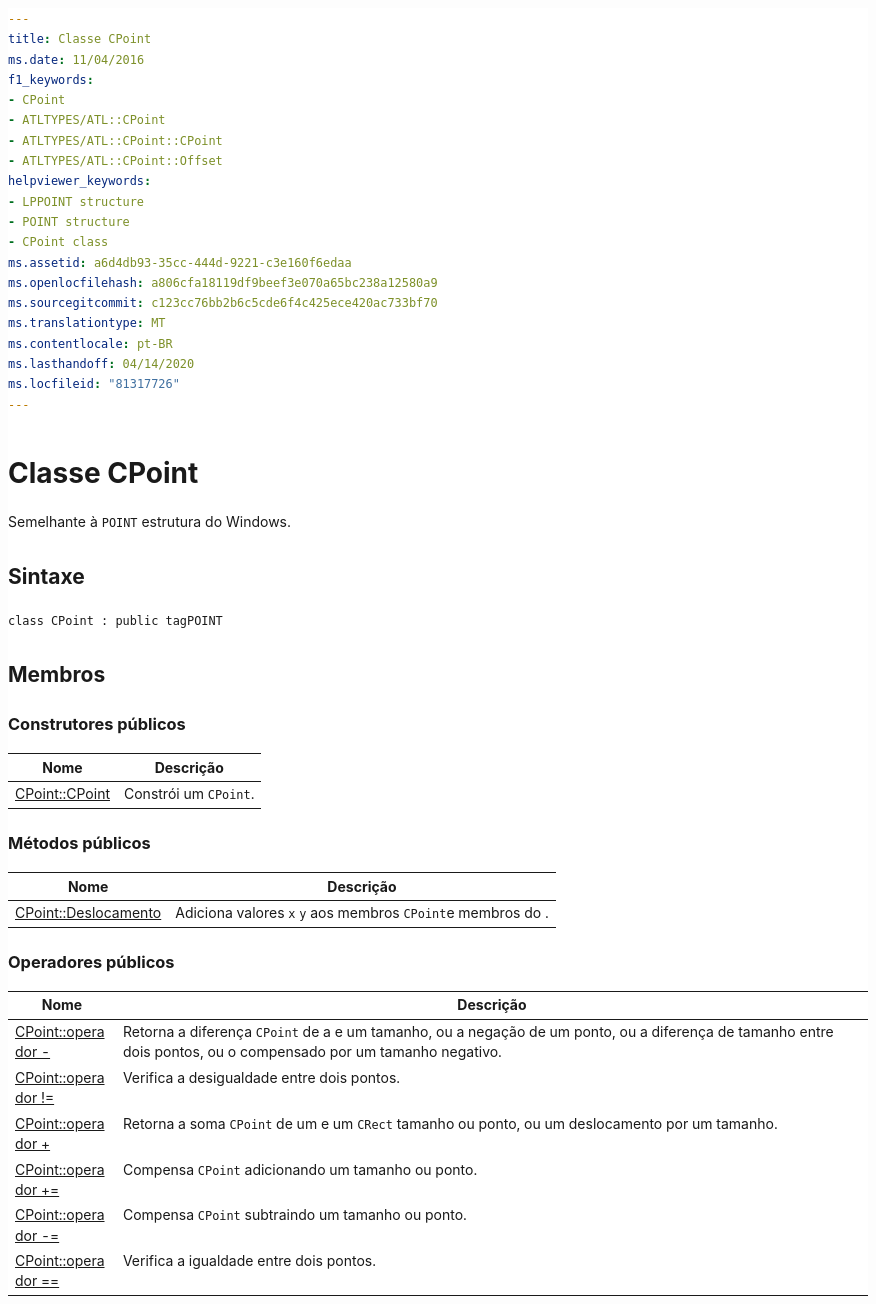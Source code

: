 ```yaml
---
title: Classe CPoint
ms.date: 11/04/2016
f1_keywords:
- CPoint
- ATLTYPES/ATL::CPoint
- ATLTYPES/ATL::CPoint::CPoint
- ATLTYPES/ATL::CPoint::Offset
helpviewer_keywords:
- LPPOINT structure
- POINT structure
- CPoint class
ms.assetid: a6d4db93-35cc-444d-9221-c3e160f6edaa
ms.openlocfilehash: a806cfa18119df9beef3e070a65bc238a12580a9
ms.sourcegitcommit: c123cc76bb2b6c5cde6f4c425ece420ac733bf70
ms.translationtype: MT
ms.contentlocale: pt-BR
ms.lasthandoff: 04/14/2020
ms.locfileid: "81317726"
---
```

# <a name="cpoint-class"></a>Classe CPoint

Semelhante à `POINT` estrutura do Windows.

## <a name="syntax"></a>Sintaxe

```
class CPoint : public tagPOINT
```

## <a name="members"></a>Membros

### <a name="public-constructors"></a>Construtores públicos

|Nome|Descrição|
|----------|-----------------|
|[CPoint::CPoint](#cpoint)|Constrói um `CPoint`.|

### <a name="public-methods"></a>Métodos públicos

|Nome|Descrição|
|----------|-----------------|
|[CPoint::Deslocamento](#offset)|Adiciona valores `x` `y` aos membros `CPoint`e membros do .|

### <a name="public-operators"></a>Operadores públicos

|Nome|Descrição|
|----------|-----------------|
|[CPoint::operador -](#operator_-)|Retorna a diferença `CPoint` de a e um tamanho, ou a negação de um ponto, ou a diferença de tamanho entre dois pontos, ou o compensado por um tamanho negativo.|
|[CPoint::operador !=](#operator_neq)|Verifica a desigualdade entre dois pontos.|
|[CPoint::operador +](#operator_add)|Retorna a soma `CPoint` de um e um `CRect` tamanho ou ponto, ou um deslocamento por um tamanho.|
|[CPoint::operador +=](#operator_add_eq)|Compensa `CPoint` adicionando um tamanho ou ponto.|
|[CPoint::operador -=](#operator_-_eq)|Compensa `CPoint` subtraindo um tamanho ou ponto.|
|[CPoint::operador ==](#operator_eq_eq)|Verifica a igualdade entre dois pontos.|
